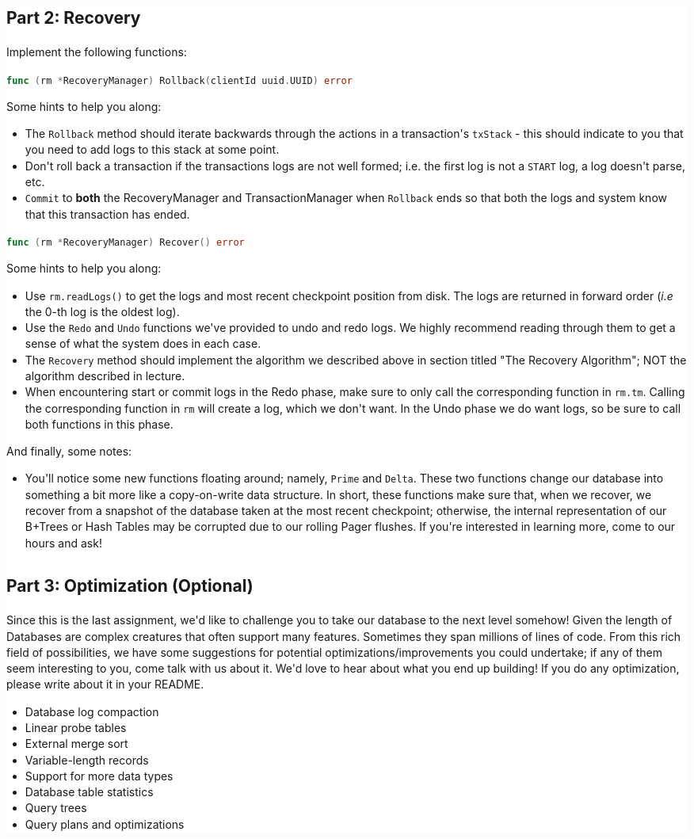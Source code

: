 ## Part 2: Recovery

Implement the following functions:

```go
func (rm *RecoveryManager) Rollback(clientId uuid.UUID) error
```

Some hints to help you along:

- The `Rollback` method should iterate backwards through the actions in a transaction's `txStack` - this should indicate to you that you need to add logs to this stack at some point.
- Don't roll back a transaction if the transactions logs are not well formed; i.e. the first log is not a `START` log, a log doesn't parse, etc.
- `Commit` to **both** the RecoveryManager and TransactionManager when `Rollback` ends so that both the logs and system know that this transaction has ended.

```go
func (rm *RecoveryManager) Recover() error
```

Some hints to help you along:

- Use `rm.readLogs()` to get the logs and most recent checkpoint position from disk. The logs are returned in forward order (*i.e* the 0-th log is the oldest log).
- Use the `Redo` and `Undo` functions we've provided to undo and redo logs. We highly recommend reading through them to get a sense of what the system does in each case.
- The `Recovery` method should implement the algorithm we described above in section titled "The Recovery Algorithm"; NOT the algorithm described in lecture.
- When encountering start or commit logs in the Redo phase, make sure to only call the corresponding function in `rm.tm`. Calling the corresponding function in `rm` will create a log, which we don't want. In the Undo phase we do want logs, so be sure to call both functions in this phase.

And finally, some notes:

- You'll notice some new functions floating around; namely, `Prime` and `Delta`. These two functions change our database into something a bit more like a copy-on-write data structure. In short, these functions make sure that, when we recover, we recover from a snapshot of the database taken at the most recent checkpoint; otherwise, the internal representation of our B+Trees or Hash Tables may be corrupted due to our rolling Pager flushes. If you're interested in learning more, come to our hours and ask!

## Part 3: Optimization (Optional)

Since this is the last assignment, we'd like to challenge you to take our database to the next level somehow! Given the length of  Databases are complex creatures that often support many features. Sometimes they span millions of lines of code. From this rich field of possibilities, we have some suggestions for potential optimizations/improvements you could undertake; if any of them seem interesting to you, come talk with us about it. We'd love to hear about what you end up building! If you do any optimization, please write about it in your README.

- Database log compaction
- Linear probe tables
- External merge sort
- Variable-length records
- Support for more data types
- Database table statistics
- Query trees
- Query plans and optimizations
